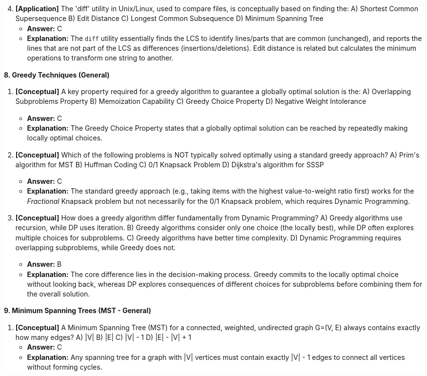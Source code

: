 4.  **[Application]** The 'diff' utility in Unix/Linux, used to compare files, is conceptually based on finding the:
    A) Shortest Common Supersequence
    B) Edit Distance
    C) Longest Common Subsequence
    D) Minimum Spanning Tree
    *   **Answer:** C
    *   **Explanation:** The `diff` utility essentially finds the LCS to identify lines/parts that are common (unchanged), and reports the lines that are not part of the LCS as differences (insertions/deletions). Edit distance is related but calculates the minimum operations to transform one string to another.

**8. Greedy Techniques (General)**

1.  **[Conceptual]** A key property required for a greedy algorithm to guarantee a globally optimal solution is the:
    A) Overlapping Subproblems Property
    B) Memoization Capability
    C) Greedy Choice Property
    D) Negative Weight Intolerance
    *   **Answer:** C
    *   **Explanation:** The Greedy Choice Property states that a globally optimal solution can be reached by repeatedly making locally optimal choices.

2.  **[Conceptual]** Which of the following problems is NOT typically solved optimally using a standard greedy approach?
    A) Prim's algorithm for MST
    B) Huffman Coding
    C) 0/1 Knapsack Problem
    D) Dijkstra's algorithm for SSSP
    *   **Answer:** C
    *   **Explanation:** The standard greedy approach (e.g., taking items with the highest value-to-weight ratio first) works for the *Fractional* Knapsack problem but not necessarily for the 0/1 Knapsack problem, which requires Dynamic Programming.

3.  **[Conceptual]** How does a greedy algorithm differ fundamentally from Dynamic Programming?
    A) Greedy algorithms use recursion, while DP uses iteration.
    B) Greedy algorithms consider only one choice (the locally best), while DP often explores multiple choices for subproblems.
    C) Greedy algorithms have better time complexity.
    D) Dynamic Programming requires overlapping subproblems, while Greedy does not.
    *   **Answer:** B
    *   **Explanation:** The core difference lies in the decision-making process. Greedy commits to the locally optimal choice without looking back, whereas DP explores consequences of different choices for subproblems before combining them for the overall solution.

**9. Minimum Spanning Trees (MST - General)**

1.  **[Conceptual]** A Minimum Spanning Tree (MST) for a connected, weighted, undirected graph G=(V, E) always contains exactly how many edges?
    A) |V|
    B) |E|
    C) |V| - 1
    D) |E| - |V| + 1
    *   **Answer:** C
    *   **Explanation:** Any spanning tree for a graph with |V| vertices must contain exactly |V| - 1 edges to connect all vertices without forming cycles.
